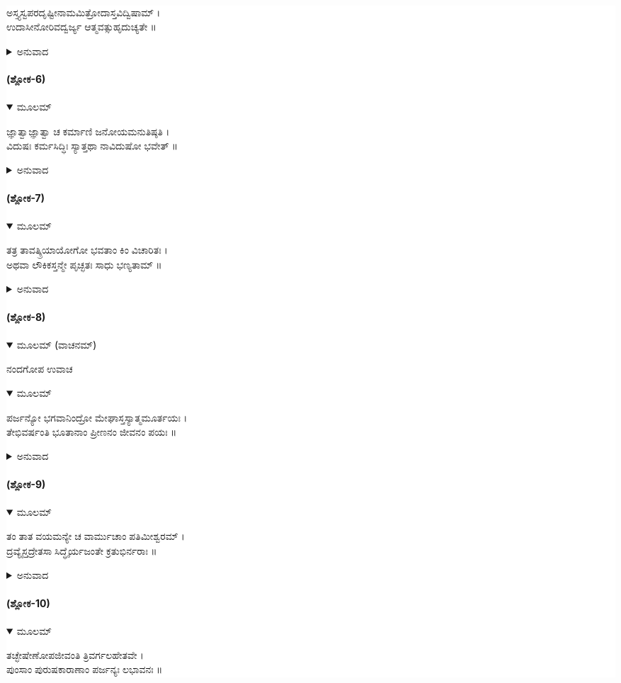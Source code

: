 ಅಸ್ತ್ಯಸ್ವಪರದೃಷ್ಟೀನಾಮಮಿತ್ರೋದಾಸ್ತವಿದ್ವಿಷಾಮ್ ।  
ಉದಾಸೀನೋರಿವದ್ವರ್ಜ್ಯ ಆತ್ಮವತ್ಸುಹೃದುಚ್ಯತೇ ॥
</details>

<details><summary>ಅನುವಾದ</summary></details>

#### (ಶ್ಲೋಕ-6)


<details open><summary>ಮೂಲಮ್</summary>

ಜ್ಞಾತ್ವಾಜ್ಞಾತ್ವಾ ಚ ಕರ್ಮಾಣಿ ಜನೋಯಮನುತಿಷ್ಠತಿ ।  
ವಿದುಷಃ ಕರ್ಮಸಿದ್ಧಿಃ ಸ್ಯಾತ್ತಥಾ ನಾವಿದುಷೋ ಭವೇತ್ ॥
</details>

<details><summary>ಅನುವಾದ</summary></details>

#### (ಶ್ಲೋಕ-7)


<details open><summary>ಮೂಲಮ್</summary>

ತತ್ರ ತಾವತ್ಕ್ರಿಯಾಯೋಗೋ ಭವತಾಂ ಕಿಂ ವಿಚಾರಿತಃ ।  
ಅಥವಾ ಲೌಕಿಕಸ್ತನ್ಮೇ ಪೃಚ್ಛತಃ ಸಾಧು ಭಣ್ಯತಾಮ್ ॥
</details>

<details><summary>ಅನುವಾದ</summary></details>

#### (ಶ್ಲೋಕ-8)


<details open><summary>ಮೂಲಮ್ (ವಾಚನಮ್)</summary>

ನಂದಗೋಪ ಉವಾಚ
</details>

<details open><summary>ಮೂಲಮ್</summary>

ಪರ್ಜನ್ಯೋ ಭಗವಾನಿಂದ್ರೋ ಮೇಘಾಸ್ತಸ್ಯಾತ್ಮಮೂರ್ತಯಃ ।  
ತೇಭಿವರ್ಷಂತಿ ಭೂತಾನಾಂ ಪ್ರೀಣನಂ ಜೀವನಂ ಪಯಃ ॥
</details>

<details><summary>ಅನುವಾದ</summary></details>

#### (ಶ್ಲೋಕ-9)


<details open><summary>ಮೂಲಮ್</summary>

ತಂ ತಾತ ವಯಮನ್ಯೇ ಚ ವಾರ್ಮುಚಾಂ ಪತಿಮೀಶ್ವರಮ್ ।  
ದ್ರವ್ಯೈಸ್ತದ್ರೇತಸಾ ಸಿದ್ಧೈರ್ಯಜಂತೇ ಕ್ರತುಭಿರ್ನರಾಃ ॥
</details>

<details><summary>ಅನುವಾದ</summary></details>

#### (ಶ್ಲೋಕ-10)


<details open><summary>ಮೂಲಮ್</summary>

ತಚ್ಛೇಷೇಣೋಪಜೀವಂತಿ ತ್ರಿವರ್ಗಲಹೇತವೇ ।  
ಪುಂಸಾಂ ಪುರುಷಕಾರಾಣಾಂ ಪರ್ಜನ್ಯಃ ಲಭಾವನಃ ॥
</details>
